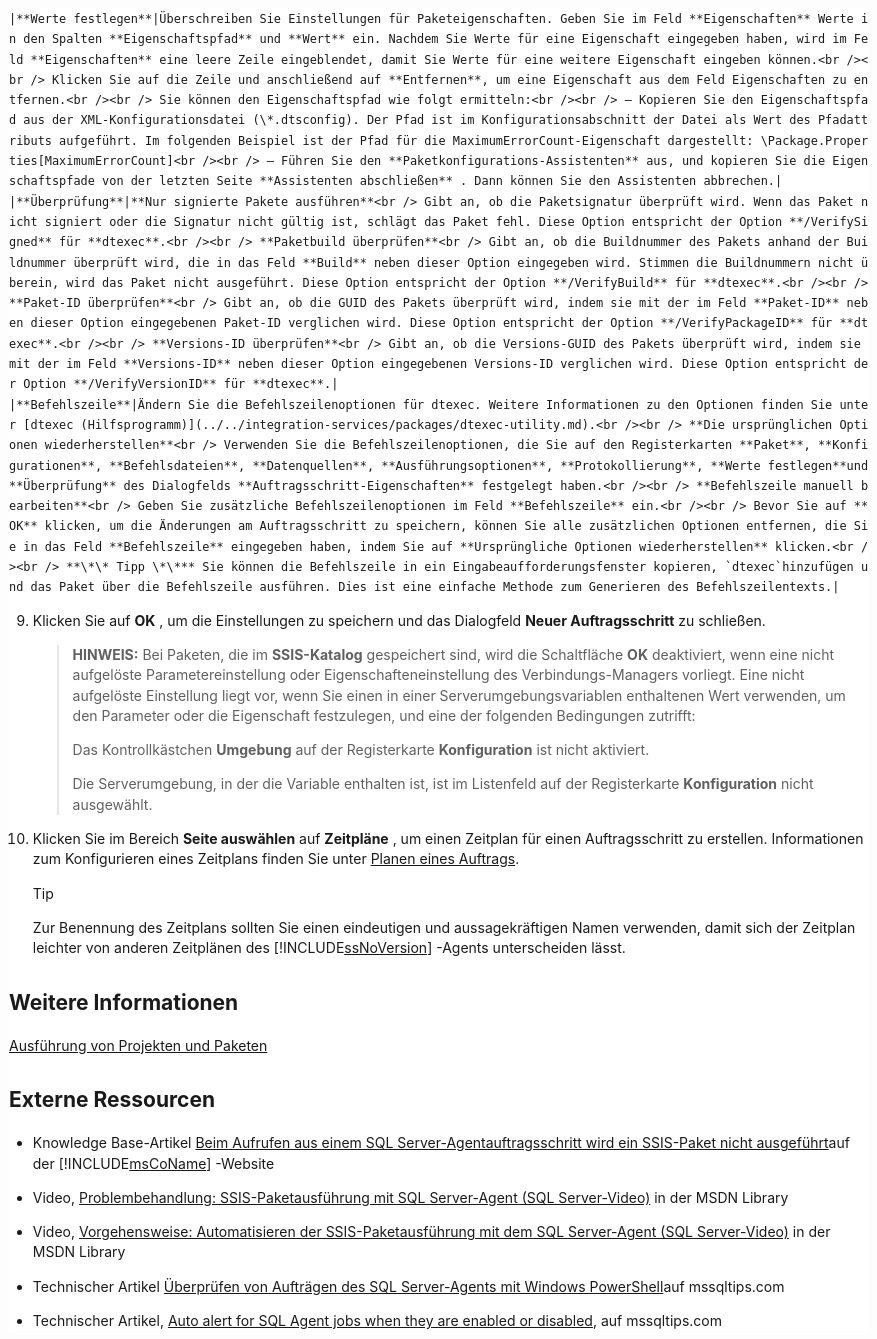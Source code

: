     |**Werte festlegen**|Überschreiben Sie Einstellungen für Paketeigenschaften. Geben Sie im Feld **Eigenschaften** Werte in den Spalten **Eigenschaftspfad** und **Wert** ein. Nachdem Sie Werte für eine Eigenschaft eingegeben haben, wird im Feld **Eigenschaften** eine leere Zeile eingeblendet, damit Sie Werte für eine weitere Eigenschaft eingeben können.<br /><br /> Klicken Sie auf die Zeile und anschließend auf **Entfernen**, um eine Eigenschaft aus dem Feld Eigenschaften zu entfernen.<br /><br /> Sie können den Eigenschaftspfad wie folgt ermitteln:<br /><br /> – Kopieren Sie den Eigenschaftspfad aus der XML-Konfigurationsdatei (\*.dtsconfig). Der Pfad ist im Konfigurationsabschnitt der Datei als Wert des Pfadattributs aufgeführt. Im folgenden Beispiel ist der Pfad für die MaximumErrorCount-Eigenschaft dargestellt: \Package.Properties[MaximumErrorCount]<br /><br /> – Führen Sie den **Paketkonfigurations-Assistenten** aus, und kopieren Sie die Eigenschaftspfade von der letzten Seite **Assistenten abschließen** . Dann können Sie den Assistenten abbrechen.|  
    |**Überprüfung**|**Nur signierte Pakete ausführen**<br /> Gibt an, ob die Paketsignatur überprüft wird. Wenn das Paket nicht signiert oder die Signatur nicht gültig ist, schlägt das Paket fehl. Diese Option entspricht der Option **/VerifySigned** für **dtexec**.<br /><br /> **Paketbuild überprüfen**<br /> Gibt an, ob die Buildnummer des Pakets anhand der Buildnummer überprüft wird, die in das Feld **Build** neben dieser Option eingegeben wird. Stimmen die Buildnummern nicht überein, wird das Paket nicht ausgeführt. Diese Option entspricht der Option **/VerifyBuild** für **dtexec**.<br /><br /> **Paket-ID überprüfen**<br /> Gibt an, ob die GUID des Pakets überprüft wird, indem sie mit der im Feld **Paket-ID** neben dieser Option eingegebenen Paket-ID verglichen wird. Diese Option entspricht der Option **/VerifyPackageID** für **dtexec**.<br /><br /> **Versions-ID überprüfen**<br /> Gibt an, ob die Versions-GUID des Pakets überprüft wird, indem sie mit der im Feld **Versions-ID** neben dieser Option eingegebenen Versions-ID verglichen wird. Diese Option entspricht der Option **/VerifyVersionID** für **dtexec**.|  
    |**Befehlszeile**|Ändern Sie die Befehlszeilenoptionen für dtexec. Weitere Informationen zu den Optionen finden Sie unter [dtexec (Hilfsprogramm)](../../integration-services/packages/dtexec-utility.md).<br /><br /> **Die ursprünglichen Optionen wiederherstellen**<br /> Verwenden Sie die Befehlszeilenoptionen, die Sie auf den Registerkarten **Paket**, **Konfigurationen**, **Befehlsdateien**, **Datenquellen**, **Ausführungsoptionen**, **Protokollierung**, **Werte festlegen**und **Überprüfung** des Dialogfelds **Auftragsschritt-Eigenschaften** festgelegt haben.<br /><br /> **Befehlszeile manuell bearbeiten**<br /> Geben Sie zusätzliche Befehlszeilenoptionen im Feld **Befehlszeile** ein.<br /><br /> Bevor Sie auf **OK** klicken, um die Änderungen am Auftragsschritt zu speichern, können Sie alle zusätzlichen Optionen entfernen, die Sie in das Feld **Befehlszeile** eingegeben haben, indem Sie auf **Ursprüngliche Optionen wiederherstellen** klicken.<br /><br /> **\*\* Tipp \*\*** Sie können die Befehlszeile in ein Eingabeaufforderungsfenster kopieren, `dtexec`hinzufügen und das Paket über die Befehlszeile ausführen. Dies ist eine einfache Methode zum Generieren des Befehlszeilentexts.|  
  
9. Klicken Sie auf **OK** , um die Einstellungen zu speichern und das Dialogfeld **Neuer Auftragsschritt** zu schließen.  
  
    > **HINWEIS:** Bei Paketen, die im **SSIS-Katalog** gespeichert sind, wird die Schaltfläche **OK** deaktiviert, wenn eine nicht aufgelöste Parametereinstellung oder Eigenschafteneinstellung des Verbindungs-Managers vorliegt. Eine nicht aufgelöste Einstellung liegt vor, wenn Sie einen in einer Serverumgebungsvariablen enthaltenen Wert verwenden, um den Parameter oder die Eigenschaft festzulegen, und eine der folgenden Bedingungen zutrifft:  
    >   
    >  Das Kontrollkästchen **Umgebung** auf der Registerkarte **Konfiguration** ist nicht aktiviert.  
    >   
    >  Die Serverumgebung, in der die Variable enthalten ist, ist im Listenfeld auf der Registerkarte **Konfiguration** nicht ausgewählt.  
  
10. Klicken Sie im Bereich **Seite auswählen** auf **Zeitpläne** , um einen Zeitplan für einen Auftragsschritt zu erstellen. Informationen zum Konfigurieren eines Zeitplans finden Sie unter [Planen eines Auftrags](../../ssms/agent/schedule-a-job.md).  
  
    > [!TIP]  
    >  Zur Benennung des Zeitplans sollten Sie einen eindeutigen und aussagekräftigen Namen verwenden, damit sich der Zeitplan leichter von anderen Zeitplänen des [!INCLUDE[ssNoVersion](../../includes/ssnoversion-md.md)] -Agents unterscheiden lässt.  

## <a name="see-also"></a>Weitere Informationen  
 [Ausführung von Projekten und Paketen](deploy-integration-services-ssis-projects-and-packages.md)  

## <a name="external-resources"></a>Externe Ressourcen  
  
-   Knowledge Base-Artikel [Beim Aufrufen aus einem SQL Server-Agentauftragsschritt wird ein SSIS-Paket nicht ausgeführt](https://support.microsoft.com/kb/918760)auf der [!INCLUDE[msCoName](../../includes/msconame-md.md)] -Website  
  
-   Video, [Problembehandlung: SSIS-Paketausführung mit SQL Server-Agent (SQL Server-Video)](https://go.microsoft.com/fwlink/?LinkId=141772) in der MSDN Library  
  
-   Video, [Vorgehensweise: Automatisieren der SSIS-Paketausführung mit dem SQL Server-Agent (SQL Server-Video)](https://go.microsoft.com/fwlink/?LinkId=141771) in der MSDN Library  
  
-   Technischer Artikel [Überprüfen von Aufträgen des SQL Server-Agents mit Windows PowerShell](https://go.microsoft.com/fwlink/?LinkId=165675)auf mssqltips.com  
  
-   Technischer Artikel, [Auto alert for SQL Agent jobs when they are enabled or disabled](https://go.microsoft.com/fwlink/?LinkId=165676), auf mssqltips.com  
  